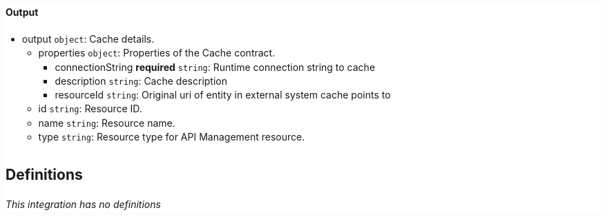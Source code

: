 #### Output
* output `object`: Cache details.
  * properties `object`: Properties of the Cache contract.
    * connectionString **required** `string`: Runtime connection string to cache
    * description `string`: Cache description
    * resourceId `string`: Original uri of entity in external system cache points to
  * id `string`: Resource ID.
  * name `string`: Resource name.
  * type `string`: Resource type for API Management resource.



## Definitions

*This integration has no definitions*
